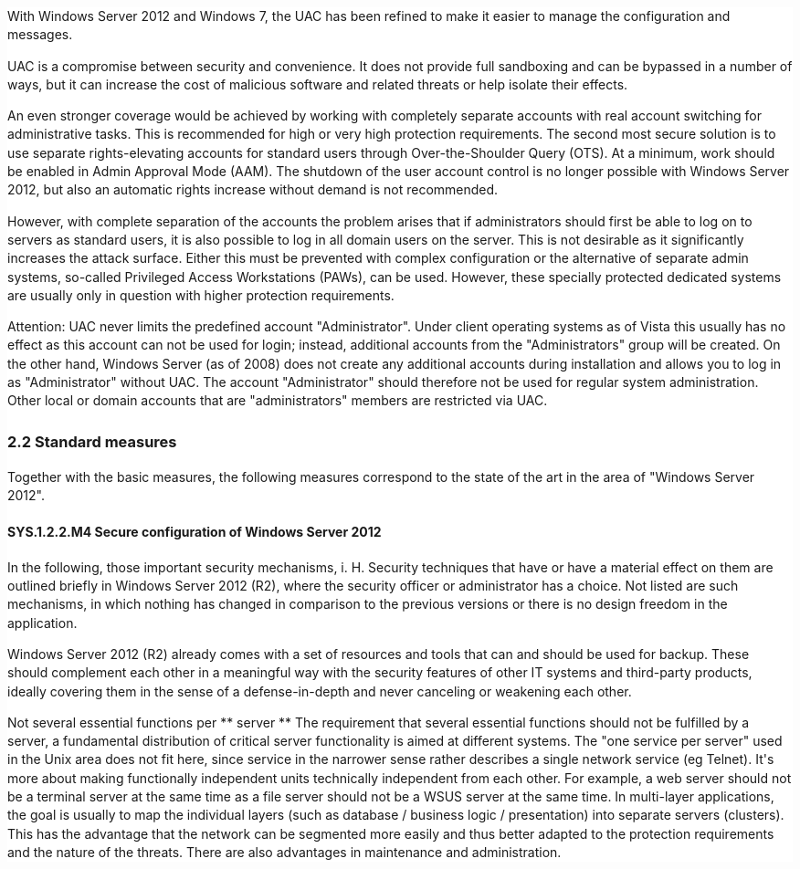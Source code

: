 With Windows Server 2012 and Windows 7, the UAC has been refined to make it easier to manage the configuration and messages.

UAC is a compromise between security and convenience. It does not provide full sandboxing and can be bypassed in a number of ways, but it can increase the cost of malicious software and related threats or help isolate their effects.

An even stronger coverage would be achieved by working with completely separate accounts with real account switching for administrative tasks. This is recommended for high or very high protection requirements. The second most secure solution is to use separate rights-elevating accounts for standard users through Over-the-Shoulder Query (OTS). At a minimum, work should be enabled in Admin Approval Mode (AAM). The shutdown of the user account control is no longer possible with Windows Server 2012, but also an automatic rights increase without demand is not recommended.

However, with complete separation of the accounts the problem arises that if administrators should first be able to log on to servers as standard users, it is also possible to log in all domain users on the server. This is not desirable as it significantly increases the attack surface. Either this must be prevented with complex configuration or the alternative of separate admin systems, so-called Privileged Access Workstations (PAWs), can be used. However, these specially protected dedicated systems are usually only in question with higher protection requirements.

Attention: UAC never limits the predefined account "Administrator". Under client operating systems as of Vista this usually has no effect as this account can not be used for login; instead, additional accounts from the "Administrators" group will be created. On the other hand, Windows Server (as of 2008) does not create any additional accounts during installation and allows you to log in as "Administrator" without UAC. The account "Administrator" should therefore not be used for regular system administration. Other local or domain accounts that are "administrators" members are restricted via UAC.

### 2.2 Standard measures

Together with the basic measures, the following measures correspond to the state of the art in the area of ​​"Windows Server 2012".

#### SYS.1.2.2.M4 Secure configuration of Windows Server 2012

In the following, those important security mechanisms, i. H. Security techniques that have or have a material effect on them are outlined briefly in Windows Server 2012 (R2), where the security officer or administrator has a choice. Not listed are such mechanisms, in which nothing has changed in comparison to the previous versions or there is no design freedom in the application.

Windows Server 2012 (R2) already comes with a set of resources and tools that can and should be used for backup. These should complement each other in a meaningful way with the security features of other IT systems and third-party products, ideally covering them in the sense of a defense-in-depth and never canceling or weakening each other.

Not several essential functions per ** server **
The requirement that several essential functions should not be fulfilled by a server, a fundamental distribution of critical server functionality is aimed at different systems. The "one service per server" used in the Unix area does not fit here, since service in the narrower sense rather describes a single network service (eg Telnet). It's more about making functionally independent units technically independent from each other. For example, a web server should not be a terminal server at the same time as a file server should not be a WSUS server at the same time. In multi-layer applications, the goal is usually to map the individual layers (such as database / business logic / presentation) into separate servers (clusters). This has the advantage that the network can be segmented more easily and thus better adapted to the protection requirements and the nature of the threats. There are also advantages in maintenance and administration.
